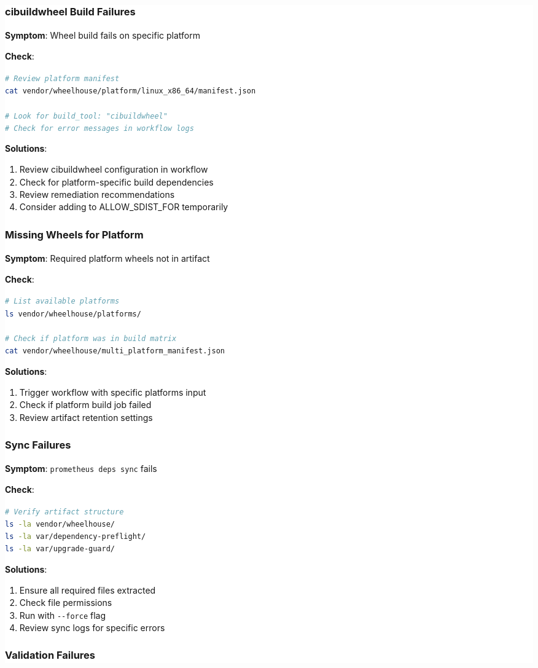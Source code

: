 ### cibuildwheel Build Failures

**Symptom**: Wheel build fails on specific platform

**Check**:
```bash
# Review platform manifest
cat vendor/wheelhouse/platform/linux_x86_64/manifest.json

# Look for build_tool: "cibuildwheel"
# Check for error messages in workflow logs
```

**Solutions**:
1. Review cibuildwheel configuration in workflow
2. Check for platform-specific build dependencies
3. Review remediation recommendations
4. Consider adding to ALLOW_SDIST_FOR temporarily

### Missing Wheels for Platform

**Symptom**: Required platform wheels not in artifact

**Check**:
```bash
# List available platforms
ls vendor/wheelhouse/platforms/

# Check if platform was in build matrix
cat vendor/wheelhouse/multi_platform_manifest.json
```

**Solutions**:
1. Trigger workflow with specific platforms input
2. Check if platform build job failed
3. Review artifact retention settings

### Sync Failures

**Symptom**: `prometheus deps sync` fails

**Check**:
```bash
# Verify artifact structure
ls -la vendor/wheelhouse/
ls -la var/dependency-preflight/
ls -la var/upgrade-guard/
```

**Solutions**:
1. Ensure all required files extracted
2. Check file permissions
3. Run with `--force` flag
4. Review sync logs for specific errors

### Validation Failures
